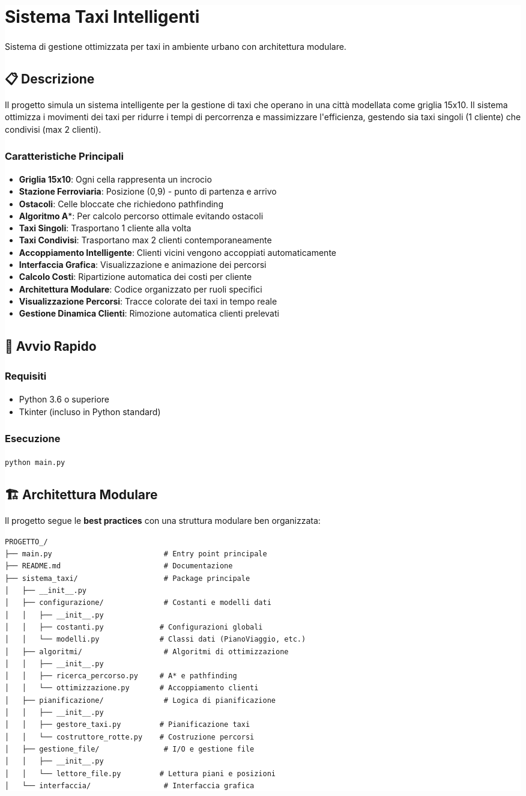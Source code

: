 # Sistema Taxi Intelligenti

Sistema di gestione ottimizzata per taxi in ambiente urbano con architettura modulare.

## 📋 Descrizione

Il progetto simula un sistema intelligente per la gestione di taxi che operano in una città modellata come griglia 15x10. Il sistema ottimizza i movimenti dei taxi per ridurre i tempi di percorrenza e massimizzare l'efficienza, gestendo sia taxi singoli (1 cliente) che condivisi (max 2 clienti).

### Caratteristiche Principali

- **Griglia 15x10**: Ogni cella rappresenta un incrocio
- **Stazione Ferroviaria**: Posizione (0,9) - punto di partenza e arrivo
- **Ostacoli**: Celle bloccate che richiedono pathfinding
- **Algoritmo A***: Per calcolo percorso ottimale evitando ostacoli
- **Taxi Singoli**: Trasportano 1 cliente alla volta
- **Taxi Condivisi**: Trasportano max 2 clienti contemporaneamente
- **Accoppiamento Intelligente**: Clienti vicini vengono accoppiati automaticamente
- **Interfaccia Grafica**: Visualizzazione e animazione dei percorsi
- **Calcolo Costi**: Ripartizione automatica dei costi per cliente
- **Architettura Modulare**: Codice organizzato per ruoli specifici
- **Visualizzazione Percorsi**: Tracce colorate dei taxi in tempo reale
- **Gestione Dinamica Clienti**: Rimozione automatica clienti prelevati

## 🚀 Avvio Rapido

### Requisiti
- Python 3.6 o superiore
- Tkinter (incluso in Python standard)

### Esecuzione
```bash
python main.py
```

## 🏗️ Architettura Modulare

Il progetto segue le **best practices** con una struttura modulare ben organizzata:

```
PROGETTO_/
├── main.py                          # Entry point principale
├── README.md                        # Documentazione
├── sistema_taxi/                    # Package principale
│   ├── __init__.py
│   ├── configurazione/              # Costanti e modelli dati
│   │   ├── __init__.py
│   │   ├── costanti.py             # Configurazioni globali
│   │   └── modelli.py              # Classi dati (PianoViaggio, etc.)
│   ├── algoritmi/                   # Algoritmi di ottimizzazione
│   │   ├── __init__.py
│   │   ├── ricerca_percorso.py     # A* e pathfinding
│   │   └── ottimizzazione.py       # Accoppiamento clienti
│   ├── pianificazione/              # Logica di pianificazione
│   │   ├── __init__.py
│   │   ├── gestore_taxi.py         # Pianificazione taxi
│   │   └── costruttore_rotte.py    # Costruzione percorsi
│   ├── gestione_file/               # I/O e gestione file
│   │   ├── __init__.py
│   │   └── lettore_file.py         # Lettura piani e posizioni
│   └── interfaccia/                 # Interfaccia grafica
```